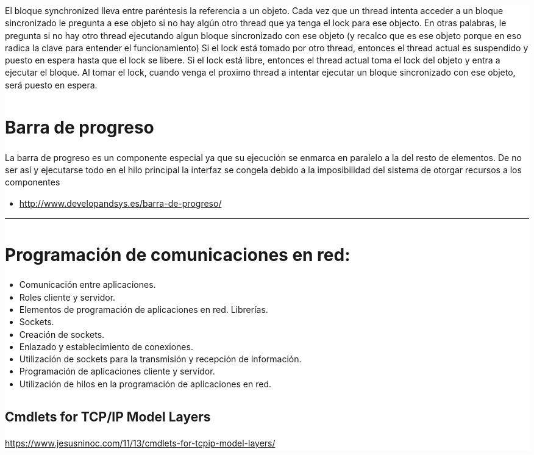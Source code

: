 El bloque synchronized lleva entre paréntesis la referencia a un objeto. Cada vez que un thread intenta acceder a un bloque sincronizado le pregunta a ese objeto si no hay algún otro thread que ya tenga el lock para ese objecto. En otras palabras, le pregunta si no hay otro thread ejecutando algun bloque sincronizado con ese objeto (y recalco que es ese objeto porque en eso radica la clave para entender el funcionamiento)
Si el lock está tomado por otro thread, entonces el thread actual es suspendido y puesto en espera hasta que el lock se libere. Si el lock está libre, entonces el thread actual toma el lock del objeto y entra a ejecutar el bloque. Al tomar el lock, cuando venga el proximo thread a intentar ejecutar un bloque sincronizado con ese objeto, será puesto en espera.

# Barra de progreso
La barra de progreso es un componente especial ya que su ejecución se enmarca en paralelo a la del resto de elementos. De no ser así y ejecutarse todo en el hilo principal la interfaz se congela debido a la imposibilidad del sistema de otorgar recursos a los componentes
* http://www.developandsys.es/barra-de-progreso/

------------------------

# Programación de comunicaciones en red:
 -	Comunicación entre aplicaciones.
 -	Roles cliente y servidor.
 -	Elementos de programación de aplicaciones en red. Librerías.
 -	Sockets.
 -	Creación de sockets.
 -	Enlazado y establecimiento de conexiones.
 -	Utilización de sockets para la transmisión y recepción de información.
 -	Programación de aplicaciones cliente y servidor.
 -	Utilización de hilos en la programación de aplicaciones en red.

## Cmdlets for TCP/IP Model Layers
https://www.jesusninoc.com/11/13/cmdlets-for-tcpip-model-layers/
